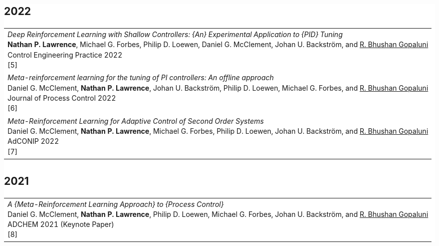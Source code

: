 </td>
</tr>

</table>
<h2>2022</h2>
<table class="table table-hover">

<tr id="tr-lawrence2022DeepReinforcement" >
<td>
    <em>Deep Reinforcement Learning with Shallow Controllers: {An} Experimental Application to {PID} Tuning</em><br>
    <strong>Nathan&nbsp;P.&nbsp;Lawrence</strong>, Michael&nbsp;G.&nbsp;Forbes, Philip&nbsp;D.&nbsp;Loewen, Daniel&nbsp;G.&nbsp;McClement, Johan&nbsp;U.&nbsp;Backstr&ouml;m, and <a href='https://dais.chbe.ubc.ca' target='_blank'>R.&nbsp;Bhushan&nbsp;Gopaluni</a><br>
    Control Engineering Practice 2022  <br>
    [5] <br>
    
</td>
</tr>


<tr id="tr-mcclement2022meta" >
<td>
    <em>Meta-reinforcement learning for the tuning of PI controllers: An offline approach</em><br>
    Daniel&nbsp;G.&nbsp;McClement, <strong>Nathan&nbsp;P.&nbsp;Lawrence</strong>, Johan&nbsp;U.&nbsp;Backstr&ouml;m, Philip&nbsp;D.&nbsp;Loewen, Michael&nbsp;G.&nbsp;Forbes, and <a href='https://dais.chbe.ubc.ca' target='_blank'>R.&nbsp;Bhushan&nbsp;Gopaluni</a><br>
    Journal of Process Control 2022  <br>
    [6] <br>
    
</td>
</tr>


<tr id="tr-mcclement2022meta" >
<td>
    <em>Meta-Reinforcement Learning for Adaptive Control of Second Order Systems</em><br>
    Daniel&nbsp;G.&nbsp;McClement, <strong>Nathan&nbsp;P.&nbsp;Lawrence</strong>, Michael&nbsp;G.&nbsp;Forbes, Philip&nbsp;D.&nbsp;Loewen, Johan&nbsp;U.&nbsp;Backstr&ouml;m, and <a href='https://dais.chbe.ubc.ca' target='_blank'>R.&nbsp;Bhushan&nbsp;Gopaluni</a><br>
    AdCONIP 2022  <br>
    [7] <br>
    
</td>
</tr>

</table>
<h2>2021</h2>
<table class="table table-hover">

<tr id="tr-mcclement2021MetaReinforcementLearning" >
<td>
    <em>A {Meta-Reinforcement Learning Approach} to {Process Control}</em><br>
    Daniel&nbsp;G.&nbsp;McClement, <strong>Nathan&nbsp;P.&nbsp;Lawrence</strong>, Philip&nbsp;D.&nbsp;Loewen, Michael&nbsp;G.&nbsp;Forbes, Johan&nbsp;U.&nbsp;Backstr&ouml;m, and <a href='https://dais.chbe.ubc.ca' target='_blank'>R.&nbsp;Bhushan&nbsp;Gopaluni</a><br>
    ADCHEM 2021 (Keynote Paper) <br>
    [8] <br>
    